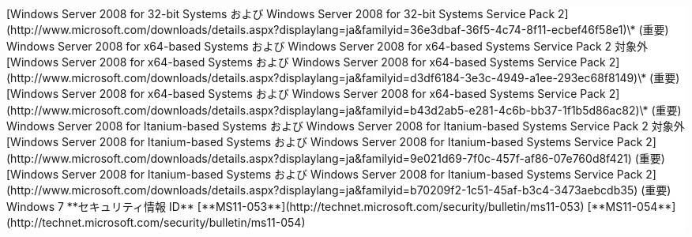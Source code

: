 <td style="border:1px solid black;">
[Windows Server 2008 for 32-bit Systems および Windows Server 2008 for 32-bit Systems Service Pack 2](http://www.microsoft.com/downloads/details.aspx?displaylang=ja&familyid=36e3dbaf-36f5-4c74-8f11-ecbef46f58e1)\*  
(重要)
</td>
</tr>
<tr>
<td style="border:1px solid black;">
Windows Server 2008 for x64-based Systems および Windows Server 2008 for x64-based Systems Service Pack 2
</td>
<td style="border:1px solid black;">
対象外
</td>
<td style="border:1px solid black;">
[Windows Server 2008 for x64-based Systems および Windows Server 2008 for x64-based Systems Service Pack 2](http://www.microsoft.com/downloads/details.aspx?displaylang=ja&familyid=d3df6184-3e3c-4949-a1ee-293ec68f8149)\*  
(重要)
</td>
<td style="border:1px solid black;">
[Windows Server 2008 for x64-based Systems および Windows Server 2008 for x64-based Systems Service Pack 2](http://www.microsoft.com/downloads/details.aspx?displaylang=ja&familyid=b43d2ab5-e281-4c6b-bb37-1f1b5d86ac82)\*  
(重要)
</td>
</tr>
<tr class="alternateRow">
<td style="border:1px solid black;">
Windows Server 2008 for Itanium-based Systems および Windows Server 2008 for Itanium-based Systems Service Pack 2
</td>
<td style="border:1px solid black;">
対象外
</td>
<td style="border:1px solid black;">
[Windows Server 2008 for Itanium-based Systems および Windows Server 2008 for Itanium-based Systems Service Pack 2](http://www.microsoft.com/downloads/details.aspx?displaylang=ja&familyid=9e021d69-7f0c-457f-af86-07e760d8f421)  
(重要)
</td>
<td style="border:1px solid black;">
[Windows Server 2008 for Itanium-based Systems および Windows Server 2008 for Itanium-based Systems Service Pack 2](http://www.microsoft.com/downloads/details.aspx?displaylang=ja&familyid=b70209f2-1c51-45af-b3c4-3473aebcdb35)  
(重要)
</td>
</tr>
<tr>
<th colspan="4">
Windows 7
</th>
</tr>
<tr>
<td style="border:1px solid black;">
**セキュリティ情報 ID**
</td>
<td style="border:1px solid black;">
[**MS11-053**](http://technet.microsoft.com/security/bulletin/ms11-053)
</td>
<td style="border:1px solid black;">
[**MS11-054**](http://technet.microsoft.com/security/bulletin/ms11-054)
</td>